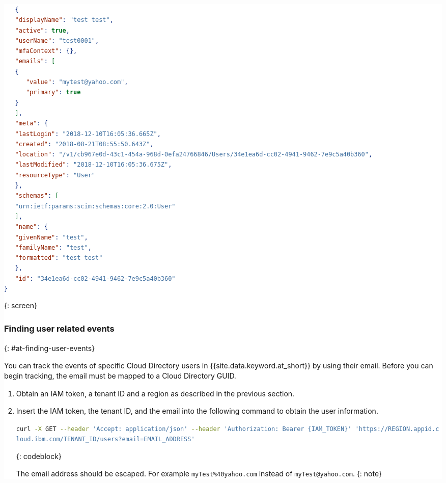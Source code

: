    ```json
      {
      "displayName": "test test",
      "active": true,
      "userName": "test0001",
      "mfaContext": {},
      "emails": [
      {
         "value": "mytest@yahoo.com",
         "primary": true
      }
      ],
      "meta": {
      "lastLogin": "2018-12-10T16:05:36.665Z",
      "created": "2018-08-21T08:55:50.643Z",
      "location": "/v1/cb967e0d-43c1-454a-968d-0efa24766846/Users/34e1ea6d-cc02-4941-9462-7e9c5a40b360",
      "lastModified": "2018-12-10T16:05:36.675Z",
      "resourceType": "User"
      },
      "schemas": [
      "urn:ietf:params:scim:schemas:core:2.0:User"
      ],
      "name": {
      "givenName": "test",
      "familyName": "test",
      "formatted": "test test"
      },
      "id": "34e1ea6d-cc02-4941-9462-7e9c5a40b360"
   }
   ```
   {: screen}





### Finding user related events
{: #at-finding-user-events}

You can track the events of specific Cloud Directory users in {{site.data.keyword.at_short}} by using their email. Before you can begin tracking, the email must be mapped to a Cloud Directory GUID.


1. Obtain an IAM token, a tenant ID and a region as described in the previous section.
2. Insert the IAM token, the tenant ID, and the email into the following command to obtain the user information.

   ```sh
   curl -X GET --header 'Accept: application/json' --header 'Authorization: Bearer {IAM_TOKEN}' 'https://REGION.appid.cloud.ibm.com/TENANT_ID/users?email=EMAIL_ADDRESS'
   ```
   {: codeblock}

   The email address should be escaped. For example `myTest%40yahoo.com` instead of `myTest@yahoo.com`.
   {: note}
